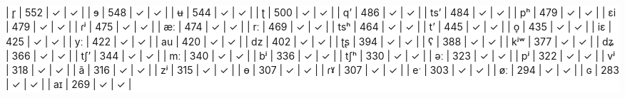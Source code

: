 | r̥ | 552 | ✓ | ✓ |
| ɘ | 548 | ✓ | ✓ |
| ʉ | 544 | ✓ | ✓ |
| ʈ | 500 | ✓ | ✓ |
| qʼ | 486 | ✓ | ✓ |
| tsʼ | 484 | ✓ | ✓ |
| pʰ | 479 | ✓ | ✓ |
| ɛi | 479 | ✓ | ✓ |
| ɾʲ | 475 | ✓ | ✓ |
| æː | 474 | ✓ | ✓ |
| rː | 469 | ✓ | ✓ |
| tsʰ | 464 | ✓ | ✓ |
| tʼ | 445 | ✓ | ✓ |
| o̞ | 435 | ✓ | ✓ |
| iɛ | 425 | ✓ | ✓ |
| yː | 422 | ✓ | ✓ |
| au | 420 | ✓ | ✓ |
| dz | 402 | ✓ | ✓ |
| ʈʂ | 394 | ✓ | ✓ |
| ʕ | 388 | ✓ | ✓ |
| kʲʷ | 377 | ✓ | ✓ |
| dʑ | 366 | ✓ | ✓ |
| tʃʼ | 344 | ✓ | ✓ |
| mː | 340 | ✓ | ✓ |
| bʲ | 336 | ✓ | ✓ |
| tʃʰ | 330 | ✓ | ✓ |
| əː | 323 | ✓ | ✓ |
| pʲ | 322 | ✓ | ✓ |
| vʲ | 318 | ✓ | ✓ |
| ã | 316 | ✓ | ✓ |
| zʲ | 315 | ✓ | ✓ |
| ɵ | 307 | ✓ | ✓ |
| ɾˠ | 307 | ✓ | ✓ |
| eˑ | 303 | ✓ | ✓ |
| øː | 294 | ✓ | ✓ |
| ɢ | 283 | ✓ | ✓ |
| aɪ | 269 | ✓ | ✓ |